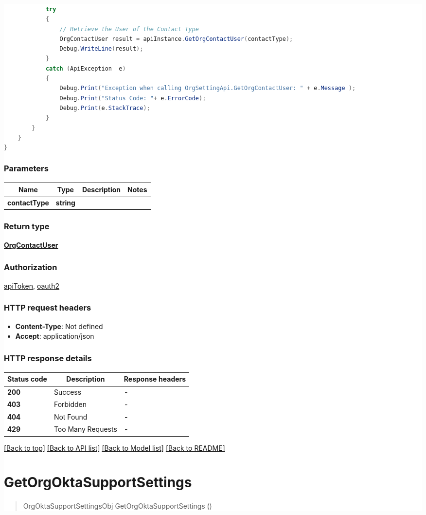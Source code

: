 ```csharp
            try
            {
                // Retrieve the User of the Contact Type
                OrgContactUser result = apiInstance.GetOrgContactUser(contactType);
                Debug.WriteLine(result);
            }
            catch (ApiException  e)
            {
                Debug.Print("Exception when calling OrgSettingApi.GetOrgContactUser: " + e.Message );
                Debug.Print("Status Code: "+ e.ErrorCode);
                Debug.Print(e.StackTrace);
            }
        }
    }
}
```

### Parameters

Name | Type | Description  | Notes
------------- | ------------- | ------------- | -------------
 **contactType** | **string**|  | 

### Return type

[**OrgContactUser**](OrgContactUser.md)

### Authorization

[apiToken](../README.md#apiToken), [oauth2](../README.md#oauth2)

### HTTP request headers

 - **Content-Type**: Not defined
 - **Accept**: application/json


### HTTP response details
| Status code | Description | Response headers |
|-------------|-------------|------------------|
| **200** | Success |  -  |
| **403** | Forbidden |  -  |
| **404** | Not Found |  -  |
| **429** | Too Many Requests |  -  |

[[Back to top]](#) [[Back to API list]](../README.md#documentation-for-api-endpoints) [[Back to Model list]](../README.md#documentation-for-models) [[Back to README]](../README.md)

<a name="getorgoktasupportsettings"></a>
# **GetOrgOktaSupportSettings**
> OrgOktaSupportSettingsObj GetOrgOktaSupportSettings ()
